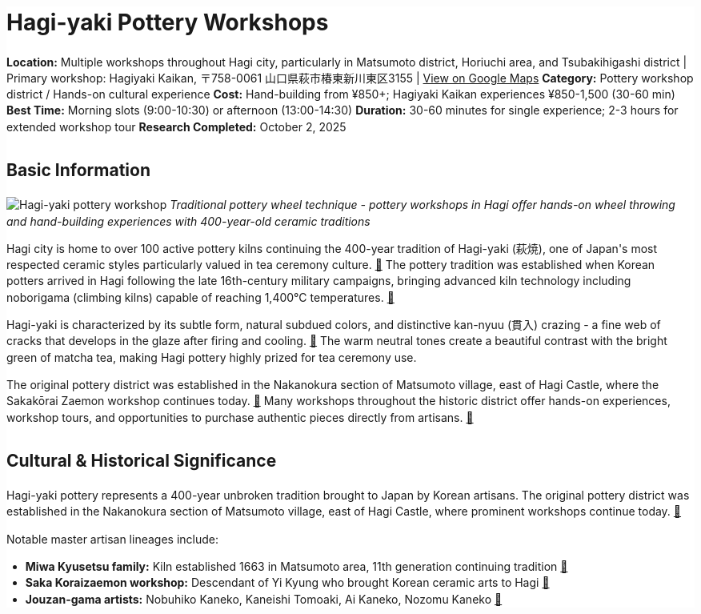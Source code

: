 # Hagi-yaki Pottery Workshops

**Location:** Multiple workshops throughout Hagi city, particularly in Matsumoto district, Horiuchi area, and Tsubakihigashi district | Primary workshop: Hagiyaki Kaikan, 〒758-0061 山口県萩市椿東新川東区3155 | [View on Google Maps](https://maps.google.com/maps?q=34.418,131.402)
**Category:** Pottery workshop district / Hands-on cultural experience
**Cost:** Hand-building from ¥850+; Hagiyaki Kaikan experiences ¥850-1,500 (30-60 min)
**Best Time:** Morning slots (9:00-10:30) or afternoon (13:00-14:30)
**Duration:** 30-60 minutes for single experience; 2-3 hours for extended workshop tour
**Research Completed:** October 2, 2025

## Basic Information

![Hagi-yaki pottery workshop](https://upload.wikimedia.org/wikipedia/commons/thumb/0/0f/Raku_workshop_2018_1.jpg/3865px-Raku_workshop_2018_1.jpg)
*Traditional pottery wheel technique - pottery workshops in Hagi offer hands-on wheel throwing and hand-building experiences with 400-year-old ceramic traditions*

Hagi city is home to over 100 active pottery kilns continuing the 400-year tradition of Hagi-yaki (萩焼), one of Japan's most respected ceramic styles particularly valued in tea ceremony culture. [🔗](https://www.japan-guide.com/e/e6157.html) The pottery tradition was established when Korean potters arrived in Hagi following the late 16th-century military campaigns, bringing advanced kiln technology including noborigama (climbing kilns) capable of reaching 1,400°C temperatures. [🔗](https://en.wikipedia.org/wiki/Hagi_ware)

Hagi-yaki is characterized by its subtle form, natural subdued colors, and distinctive kan-nyuu (貫入) crazing - a fine web of cracks that develops in the glaze after firing and cooling. [🔗](https://en.wikipedia.org/wiki/Hagi_ware) The warm neutral tones create a beautiful contrast with the bright green of matcha tea, making Hagi pottery highly prized for tea ceremony use.

The original pottery district was established in the Nakanokura section of Matsumoto village, east of Hagi Castle, where the Sakakōrai Zaemon workshop continues today. [🔗](https://artsandculture.google.com/story/hagi-ware-art-research-center-ritsumeikan-university/yQWxCfFpbqFQKA?hl=en) Many workshops throughout the historic district offer hands-on experiences, workshop tours, and opportunities to purchase authentic pieces directly from artisans. [🔗](https://www.japan.travel/en/japans-local-treasures/single-multi-day-ceramic-workshops-hagi-2024/)

## Cultural & Historical Significance

Hagi-yaki pottery represents a 400-year unbroken tradition brought to Japan by Korean artisans. The original pottery district was established in the Nakanokura section of Matsumoto village, east of Hagi Castle, where prominent workshops continue today. [🔗](https://artsandculture.google.com/story/hagi-ware-art-research-center-ritsumeikan-university/yQWxCfFpbqFQKA?hl=en)

Notable master artisan lineages include:
- **Miwa Kyusetsu family:** Kiln established 1663 in Matsumoto area, 11th generation continuing tradition [🔗](http://www.e-yakimono.net/html/miwa-kyusetsu-xi-jt.html)
- **Saka Koraizaemon workshop:** Descendant of Yi Kyung who brought Korean ceramic arts to Hagi [🔗](http://www.e-yakimono.net/html/hagi-er.html)
- **Jouzan-gama artists:** Nobuhiko Kaneko, Kaneishi Tomoaki, Ai Kaneko, Nozomu Kaneko [🔗](http://hagijc.jp/hagiyaki_kamamoto/jouzan.html)
